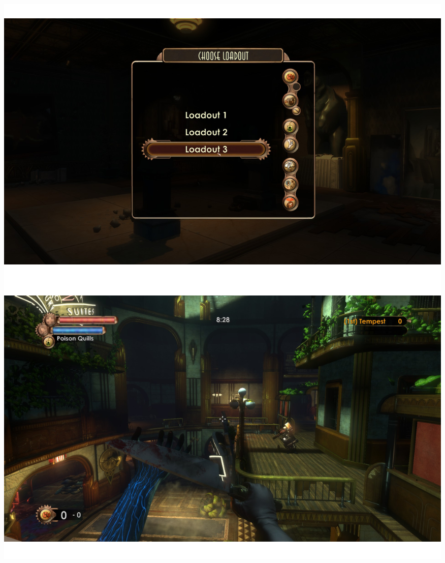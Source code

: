 <img src="Screenshots/DLC1CutContent/DLCItemsInGame.jpg" alt="New DLC Items in Loadout Selector" width="960" height="540"/>

<br>

<img src="Screenshots/DLC1CutContent/PoisonQuills.jpg" alt="Poison Quills and the New Melee Weapon Primary" width="960" height="540"/>
